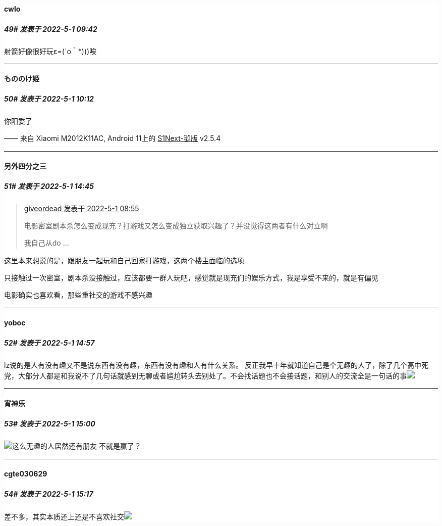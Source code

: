 ####  cwlo  
##### 49#       发表于 2022-5-1 09:42

射箭好像很好玩ε=(´ο｀*)))唉

*****

####  もののけ姫  
##### 50#       发表于 2022-5-1 10:12

你阳委了

—— 来自 Xiaomi M2012K11AC, Android 11上的 [S1Next-鹅版](https://github.com/ykrank/S1-Next/releases) v2.5.4

*****

####  另外四分之三  
##### 51#       发表于 2022-5-1 14:45

<blockquote><a href="httphttps://bbs.saraba1st.com/2b/forum.php?mod=redirect&amp;goto=findpost&amp;pid=55652625&amp;ptid=2067239" target="_blank">giveordead 发表于 2022-5-1 08:55</a>

电影密室剧本杀怎么变成现充？打游戏又怎么变成独立获取兴趣了？并没觉得这两者有什么对立啊

我自己从do ...</blockquote>
这里本来想说的是，跟朋友一起玩和自己回家打游戏，这两个楼主面临的选项

只接触过一次密室，剧本杀没接触过，应该都要一群人玩吧，感觉就是现充们的娱乐方式，我是享受不来的，就是有偏见

电影确实也喜欢看，那些重社交的游戏不感兴趣

*****

####  yoboc  
##### 52#       发表于 2022-5-1 14:57

lz说的是人有没有趣又不是说东西有没有趣，东西有没有趣和人有什么关系。
反正我早十年就知道自己是个无趣的人了，除了几个高中死党，大部分人都是和我说不了几句话就感到无聊或者尴尬转头去别处了。不会找话题也不会接话题，和别人的交流全是一句话的事<img src="https://static.saraba1st.com/image/smiley/face2017/003.png" referrerpolicy="no-referrer">

*****

####  宵神乐  
##### 53#       发表于 2022-5-1 15:00

<img src="https://static.saraba1st.com/image/smiley/face2017/037.png" referrerpolicy="no-referrer">这么无趣的人居然还有朋友 不就是赢了？

*****

####  cgte030629  
##### 54#       发表于 2022-5-1 15:17

差不多，其实本质还上还是不喜欢社交<img src="https://static.saraba1st.com/image/smiley/face2017/012.png" referrerpolicy="no-referrer">
